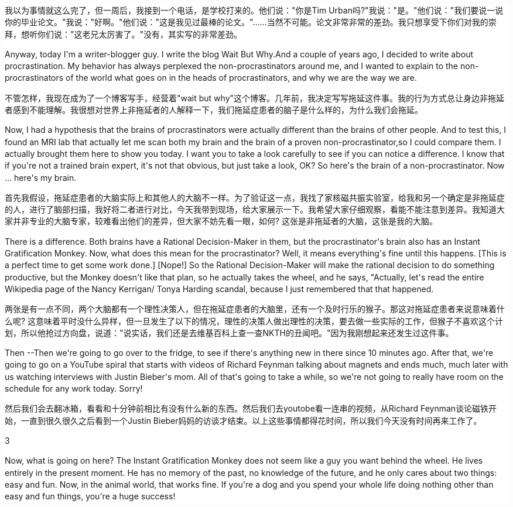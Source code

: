 我以为事情就这么完了，但一周后，我接到一个电话，是学校打来的。他们说："你是Tim
Urban吗?"我说："是。"他们说："我们要说一说你的毕业论文。"我说："好啊。"他们说："这是我见过最棒的论文。"......当然不可能。论文非常非常的差劲。我只想享受下你们对我的崇拜，想听你们说："这老兄太厉害了。"没有，其实写的非常差劲。

Anyway, today I\'m a writer-blogger guy. I write the blog Wait But
Why.And a couple of years ago, I decided to write about procrastination.
My behavior has always perplexed the non-procrastinators around me, and
I wanted to explain to the non-procrastinators of the world what goes on
in the heads of procrastinators, and why we are the way we are.

不管怎样，我现在成为了一个博客写手，经营着"wait but
why"这个博客。几年前，我决定写写拖延这件事。我的行为方式总让身边非拖延者感到不能理解。我很想对世界上非拖延者的人解释一下，我们拖延症患者的脑子是什么样的，为什么我们会拖延。

Now, I had a hypothesis that the brains of procrastinators were actually
different than the brains of other people. And to test this, I found an
MRI lab that actually let me scan both my brain and the brain of a
proven non-procrastinator,so I could compare them. I actually brought
them here to show you today. I want you to take a look carefully to see
if you can notice a difference. I know that if you\'re not a trained
brain expert, it\'s not that obvious, but just take a look, OK? So
here\'s the brain of a non-procrastinator. Now \... here\'s my brain.

首先我假设，拖延症患者的大脑实际上和其他人的大脑不一样。为了验证这一点，我找了家核磁共振实验室，给我和另一个确定是非拖延症的人，进行了脑部扫描，我好将二者进行对比，今天我带到现场，给大家展示一下。我希望大家仔细观察，看能不能注意到差异。我知道大家并非专业的大脑专家，较难看出他们的差异，但大家不妨先看一眼，如何?
这张是非拖延者的大脑，这张是我的大脑。

There is a difference. Both brains have a Rational Decision-Maker in
them, but the procrastinator\'s brain also has an Instant Gratification
Monkey. Now, what does this mean for the procrastinator? Well, it means
everything\'s fine until this happens. \[This is a perfect time to get
some work done.\] \[Nope!\] So the Rational Decision-Maker will make the
rational decision to do something productive, but the Monkey doesn\'t
like that plan, so he actually takes the wheel, and he says, \"Actually,
let\'s read the entire Wikipedia page of the Nancy Kerrigan/ Tonya
Harding scandal, because I just remembered that that happened.

两张是有一点不同，两个大脑都有一个理性决策人，但在拖延症患者的大脑里，还有一个及时行乐的猴子。那这对拖延症患者来说意味着什么呢?
这意味着平时没什么异样，但一旦发生了以下的情况，理性的决策人做出理性的决策，要去做一些实际的工作，但猴子不喜欢这个计划，所以他抢过方向盘，说道："说实话，我们还是去维基百科上查一查NKTH的丑闻吧。"因为我刚想起来还发生过这件事。

Then \--Then we\'re going to go over to the fridge, to see if there\'s
anything new in there since 10 minutes ago. After that, we\'re going to
go on a YouTube spiral that starts with videos of Richard Feynman
talking about magnets and ends much, much later with us watching
interviews with Justin Bieber\'s mom. All of that\'s going to take a
while, so we\'re not going to really have room on the schedule for any
work today. Sorry!

然后我们会去翻冰箱，看看和十分钟前相比有没有什么新的东西。然后我们去youtobe看一连串的视频，从Richard
Feynman谈论磁铁开始，一直到很久很久之后看到一个Justin
Bieber妈妈的访谈才结束。以上这些事情都得花时间，所以我们今天没有时间再来工作了。

3

Now, what is going on here? The Instant Gratification Monkey does not
seem like a guy you want behind the wheel. He lives entirely in the
present moment. He has no memory of the past, no knowledge of the
future, and he only cares about two things: easy and fun. Now, in the
animal world, that works fine. If you\'re a dog and you spend your whole
life doing nothing other than easy and fun things, you\'re a huge
success!
